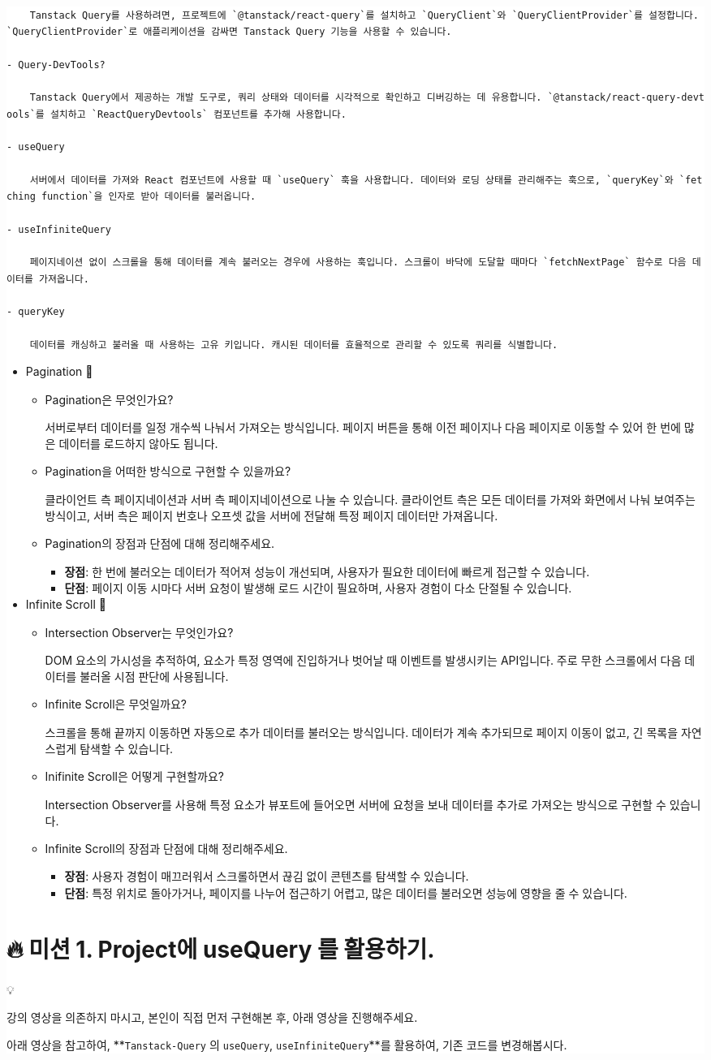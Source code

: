         Tanstack Query를 사용하려면, 프로젝트에 `@tanstack/react-query`를 설치하고 `QueryClient`와 `QueryClientProvider`를 설정합니다. `QueryClientProvider`로 애플리케이션을 감싸면 Tanstack Query 기능을 사용할 수 있습니다.
        
    - Query-DevTools?
        
        Tanstack Query에서 제공하는 개발 도구로, 쿼리 상태와 데이터를 시각적으로 확인하고 디버깅하는 데 유용합니다. `@tanstack/react-query-devtools`를 설치하고 `ReactQueryDevtools` 컴포넌트를 추가해 사용합니다.
        
    - useQuery
        
        서버에서 데이터를 가져와 React 컴포넌트에 사용할 때 `useQuery` 훅을 사용합니다. 데이터와 로딩 상태를 관리해주는 훅으로, `queryKey`와 `fetching function`을 인자로 받아 데이터를 불러옵니다.
        
    - useInfiniteQuery
        
        페이지네이션 없이 스크롤을 통해 데이터를 계속 불러오는 경우에 사용하는 훅입니다. 스크롤이 바닥에 도달할 때마다 `fetchNextPage` 함수로 다음 데이터를 가져옵니다.
        
    - queryKey
        
        데이터를 캐싱하고 불러올 때 사용하는 고유 키입니다. 캐시된 데이터를 효율적으로 관리할 수 있도록 쿼리를 식별합니다.
        
- Pagination 🍠
    - Pagination은 무엇인가요?
        
        서버로부터 데이터를 일정 개수씩 나눠서 가져오는 방식입니다. 페이지 버튼을 통해 이전 페이지나 다음 페이지로 이동할 수 있어 한 번에 많은 데이터를 로드하지 않아도 됩니다.
        
    - Pagination을 어떠한 방식으로 구현할 수 있을까요?
        
        클라이언트 측 페이지네이션과 서버 측 페이지네이션으로 나눌 수 있습니다. 클라이언트 측은 모든 데이터를 가져와 화면에서 나눠 보여주는 방식이고, 서버 측은 페이지 번호나 오프셋 값을 서버에 전달해 특정 페이지 데이터만 가져옵니다.
        
    - Pagination의 장점과 단점에 대해 정리해주세요.
        - **장점**: 한 번에 불러오는 데이터가 적어져 성능이 개선되며, 사용자가 필요한 데이터에 빠르게 접근할 수 있습니다.
        - **단점**: 페이지 이동 시마다 서버 요청이 발생해 로드 시간이 필요하며, 사용자 경험이 다소 단절될 수 있습니다.
- Infinite Scroll 🍠
    - Intersection Observer는 무엇인가요?
        
        DOM 요소의 가시성을 추적하여, 요소가 특정 영역에 진입하거나 벗어날 때 이벤트를 발생시키는 API입니다. 주로 무한 스크롤에서 다음 데이터를 불러올 시점 판단에 사용됩니다.
        
    - Infinite Scroll은 무엇일까요?
        
        스크롤을 통해 끝까지 이동하면 자동으로 추가 데이터를 불러오는 방식입니다. 데이터가 계속 추가되므로 페이지 이동이 없고, 긴 목록을 자연스럽게 탐색할 수 있습니다.
        
    - Inifinite Scroll은 어떻게 구현할까요?
        
        Intersection Observer를 사용해 특정 요소가 뷰포트에 들어오면 서버에 요청을 보내 데이터를 추가로 가져오는 방식으로 구현할 수 있습니다.
        
    - Infinite Scroll의 장점과 단점에 대해 정리해주세요.
        - **장점**: 사용자 경험이 매끄러워서 스크롤하면서 끊김 없이 콘텐츠를 탐색할 수 있습니다.
        - **단점**: 특정 위치로 돌아가거나, 페이지를 나누어 접근하기 어렵고, 많은 데이터를 불러오면 성능에 영향을 줄 수 있습니다.

# 🔥 미션 1.  Project에 useQuery 를 활용하기.

<aside>
💡

강의 영상을 의존하지 마시고, 본인이 직접 먼저 구현해본 후, 아래 영상을 진행해주세요.

아래 영상을 참고하여, **`Tanstack-Query` 의 `useQuery`, `useInfiniteQuery`**를 활용하여, 기존 코드를 변경해봅시다.
